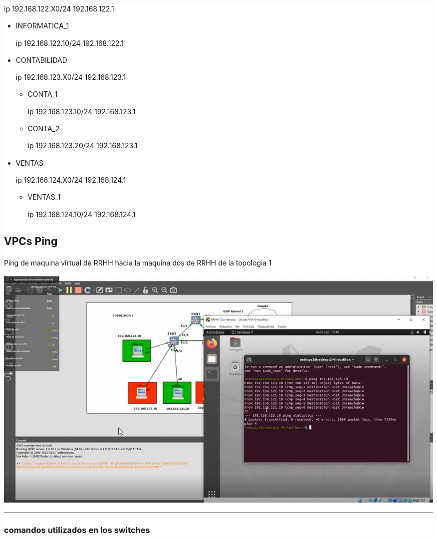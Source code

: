    ip 192.168.122.X0/24 192.168.122.1
   - INFORMATICA_1

     ip 192.168.122.10/24 192.168.122.1
 - CONTABILIDAD

   ip 192.168.123.X0/24 192.168.123.1
   - CONTA_1

     ip 192.168.123.10/24 192.168.123.1
   - CONTA_2

     ip 192.168.123.20/24 192.168.123.1

 - VENTAS

   ip 192.168.124.X0/24 192.168.124.1
   - VENTAS_1

     ip 192.168.124.10/24 192.168.124.1

## VPCs Ping

Ping de maquina virtual de RRHH hacia la maquina dos de RRHH de la topologia 1

![p6](./Files/p6.png)



---
### comandos utilizados en los switches
